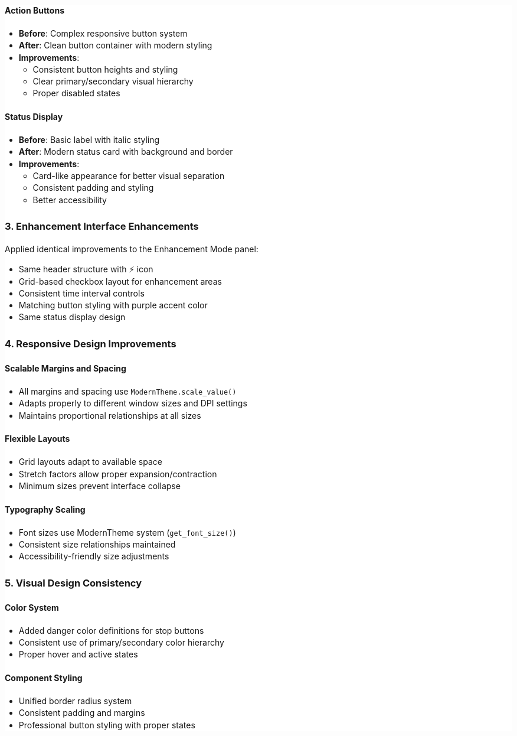 #### Action Buttons
- **Before**: Complex responsive button system
- **After**: Clean button container with modern styling
- **Improvements**:
  - Consistent button heights and styling
  - Clear primary/secondary visual hierarchy
  - Proper disabled states

#### Status Display
- **Before**: Basic label with italic styling
- **After**: Modern status card with background and border
- **Improvements**:
  - Card-like appearance for better visual separation
  - Consistent padding and styling
  - Better accessibility

### 3. **Enhancement Interface Enhancements**

Applied identical improvements to the Enhancement Mode panel:
- Same header structure with ⚡ icon
- Grid-based checkbox layout for enhancement areas
- Consistent time interval controls
- Matching button styling with purple accent color
- Same status display design

### 4. **Responsive Design Improvements**

#### Scalable Margins and Spacing
- All margins and spacing use `ModernTheme.scale_value()`
- Adapts properly to different window sizes and DPI settings
- Maintains proportional relationships at all sizes

#### Flexible Layouts
- Grid layouts adapt to available space
- Stretch factors allow proper expansion/contraction
- Minimum sizes prevent interface collapse

#### Typography Scaling
- Font sizes use ModernTheme system (`get_font_size()`)
- Consistent size relationships maintained
- Accessibility-friendly size adjustments

### 5. **Visual Design Consistency**

#### Color System
- Added danger color definitions for stop buttons
- Consistent use of primary/secondary color hierarchy
- Proper hover and active states

#### Component Styling
- Unified border radius system
- Consistent padding and margins
- Professional button styling with proper states

